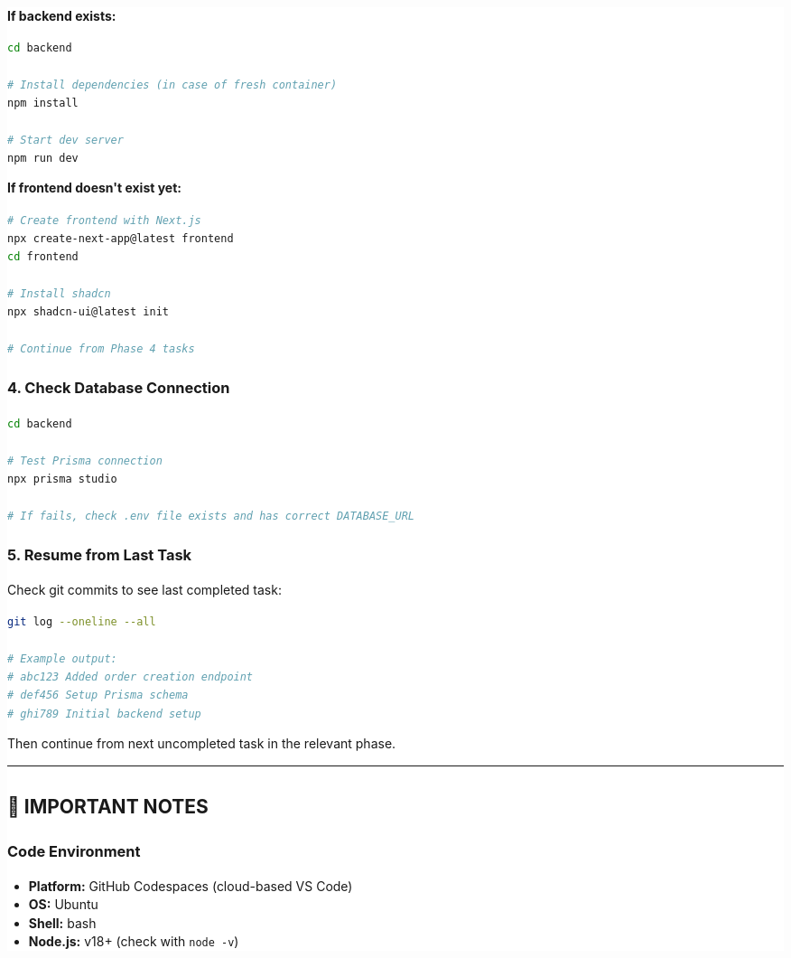 **If backend exists:**
```bash
cd backend

# Install dependencies (in case of fresh container)
npm install

# Start dev server
npm run dev
```

**If frontend doesn't exist yet:**
```bash
# Create frontend with Next.js
npx create-next-app@latest frontend
cd frontend

# Install shadcn
npx shadcn-ui@latest init

# Continue from Phase 4 tasks
```

### 4. Check Database Connection

```bash
cd backend

# Test Prisma connection
npx prisma studio

# If fails, check .env file exists and has correct DATABASE_URL
```

### 5. Resume from Last Task

Check git commits to see last completed task:
```bash
git log --oneline --all

# Example output:
# abc123 Added order creation endpoint
# def456 Setup Prisma schema
# ghi789 Initial backend setup
```

Then continue from next uncompleted task in the relevant phase.

---

## 📝 IMPORTANT NOTES

### Code Environment
- **Platform:** GitHub Codespaces (cloud-based VS Code)
- **OS:** Ubuntu
- **Shell:** bash
- **Node.js:** v18+ (check with `node -v`)
